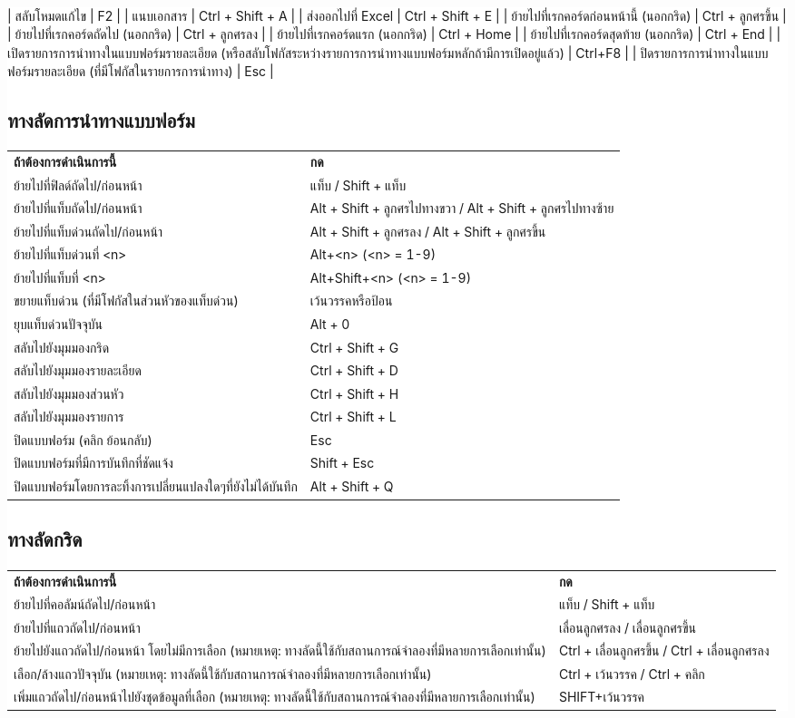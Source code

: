| สลับโหมดแก้ไข                                                                                                                | F2                |
| แนบเอกสาร                                                                                                               | Ctrl + Shift + A      |
| ส่งออกไปที่ Excel                                                                                                                 | Ctrl + Shift + E      |
| ย้ายไปที่เรกคอร์ดก่อนหน้านี้ (นอกกริด)                                                                                    | Ctrl + ลูกศรขึ้น     |
| ย้ายไปที่เรกคอร์ดถัดไป (นอกกริด)                                                                                        | Ctrl + ลูกศรลง   |
| ย้ายไปที่เรกคอร์ดแรก (นอกกริด)                                                                                       | Ctrl + Home         |
| ย้ายไปที่เรกคอร์ดสุดท้าย (นอกกริด)                                                                                        | Ctrl + End          |
| เปิดรายการการนำทางในแบบฟอร์มรายละเอียด (หรือสลับโฟกัสระหว่างรายการการนำทางแบบฟอร์มหลักถ้ามีการเปิดอยู่แล้ว) | Ctrl+F8           |
| ปิดรายการการนำทางในแบบฟอร์มรายละเอียด (ที่มีโฟกัสในรายการการนำทาง)                                                   | Esc               |

 

## <a name="form-navigation-shortcuts"></a>ทางลัดการนำทางแบบฟอร์ม
|                                                     |                                              |
|-----------------------------------------------------|----------------------------------------------|
| **ถ้าต้องการดำเนินการนี้**                                      | **กด**                                    |
| ย้ายไปที่ฟิลด์ถัดไป/ก่อนหน้า                     | แท็บ / Shift + แท็บ                              |
| ย้ายไปที่แท็บถัดไป/ก่อนหน้า                       | Alt + Shift + ลูกศรไปทางขวา / Alt + Shift + ลูกศรไปทางซ้าย |
| ย้ายไปที่แท็บด่วนถัดไป/ก่อนหน้า                   | Alt + Shift + ลูกศรลง / Alt + Shift + ลูกศรขึ้น    |
| ย้ายไปที่แท็บด่วนที่ &lt;n&gt;                     | Alt+&lt;n&gt; (&lt;n&gt; = 1-9)              |
| ย้ายไปที่แท็บที่ &lt;n&gt;                         | Alt+Shift+&lt;n&gt; (&lt;n&gt; = 1-9)        |
| ขยายแท็บด่วน (ที่มีโฟกัสในส่วนหัวของแท็บด่วน) | เว้นวรรคหรือป้อน                               |
| ยุบแท็บด่วนปัจจุบัน                        | Alt + 0                                        |
| สลับไปยังมุมมองกริด                                 | Ctrl + Shift + G                                 |
| สลับไปยังมุมมองรายละเอียด                              | Ctrl + Shift + D                                 |
| สลับไปยังมุมมองส่วนหัว                               | Ctrl + Shift + H                                 |
| สลับไปยังมุมมองรายการ                                | Ctrl + Shift + L                                 |
| ปิดแบบฟอร์ม (คลิก ย้อนกลับ)                         | Esc                                          |
| ปิดแบบฟอร์มที่มีการบันทึกที่ชัดแจ้ง                   | Shift + Esc                                    |
| ปิดแบบฟอร์มโดยการละทิ้งการเปลี่ยนแปลงใดๆที่ยังไม่ได้บันทึก       | Alt + Shift + Q                                  |

 

## <a name="grid-shortcuts"></a>ทางลัดกริด
|                                                                                                               |                                 |
|---------------------------------------------------------------------------------------------------------------|---------------------------------|
| **ถ้าต้องการดำเนินการนี้**                                                                                                | **กด**                       |
| ย้ายไปที่คอลัมน์ถัดไป/ก่อนหน้า                                                                              | แท็บ / Shift + แท็บ                 |
| ย้ายไปที่แถวถัดไป/ก่อนหน้า                                                                                 | เลื่อนลูกศรลง / เลื่อนลูกศรขึ้น           |
| ย้ายไปยังแถวถัดไป/ก่อนหน้า โดยไม่มีการเลือก (หมายเหตุ: ทางลัดนี้ใช้กับสถานการณ์จำลองที่มีหลายการเลือกเท่านั้น) | Ctrl + เลื่อนลูกศรขึ้น / Ctrl + เลื่อนลูกศรลง |
| เลือก/ล้างแถวปัจจุบัน (หมายเหตุ: ทางลัดนี้ใช้กับสถานการณ์จำลองที่มีหลายการเลือกเท่านั้น)                    | Ctrl + เว้นวรรค / Ctrl + คลิก         |
| เพิ่มแถวถัดไป/ก่อนหน้าไปยังชุดข้อมูลที่เลือก (หมายเหตุ: ทางลัดนี้ใช้กับสถานการณ์จำลองที่มีหลายการเลือกเท่านั้น)   | SHIFT+เว้นวรรค                     |